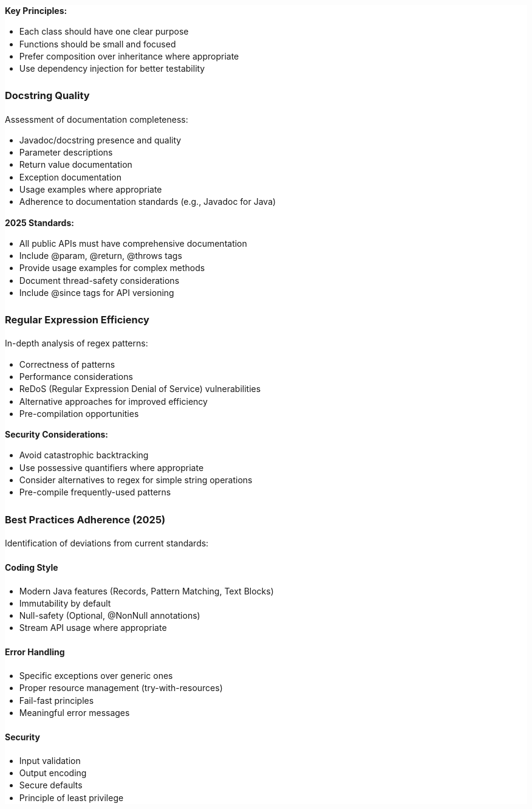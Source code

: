 **Key Principles:**
- Each class should have one clear purpose
- Functions should be small and focused
- Prefer composition over inheritance where appropriate
- Use dependency injection for better testability

### Docstring Quality
Assessment of documentation completeness:
- Javadoc/docstring presence and quality
- Parameter descriptions
- Return value documentation
- Exception documentation
- Usage examples where appropriate
- Adherence to documentation standards (e.g., Javadoc for Java)

**2025 Standards:**
- All public APIs must have comprehensive documentation
- Include @param, @return, @throws tags
- Provide usage examples for complex methods
- Document thread-safety considerations
- Include @since tags for API versioning

### Regular Expression Efficiency
In-depth analysis of regex patterns:
- Correctness of patterns
- Performance considerations
- ReDoS (Regular Expression Denial of Service) vulnerabilities
- Alternative approaches for improved efficiency
- Pre-compilation opportunities

**Security Considerations:**
- Avoid catastrophic backtracking
- Use possessive quantifiers where appropriate
- Consider alternatives to regex for simple string operations
- Pre-compile frequently-used patterns

### Best Practices Adherence (2025)
Identification of deviations from current standards:

#### Coding Style
- Modern Java features (Records, Pattern Matching, Text Blocks)
- Immutability by default
- Null-safety (Optional, @NonNull annotations)
- Stream API usage where appropriate

#### Error Handling
- Specific exceptions over generic ones
- Proper resource management (try-with-resources)
- Fail-fast principles
- Meaningful error messages

#### Security
- Input validation
- Output encoding
- Secure defaults
- Principle of least privilege
